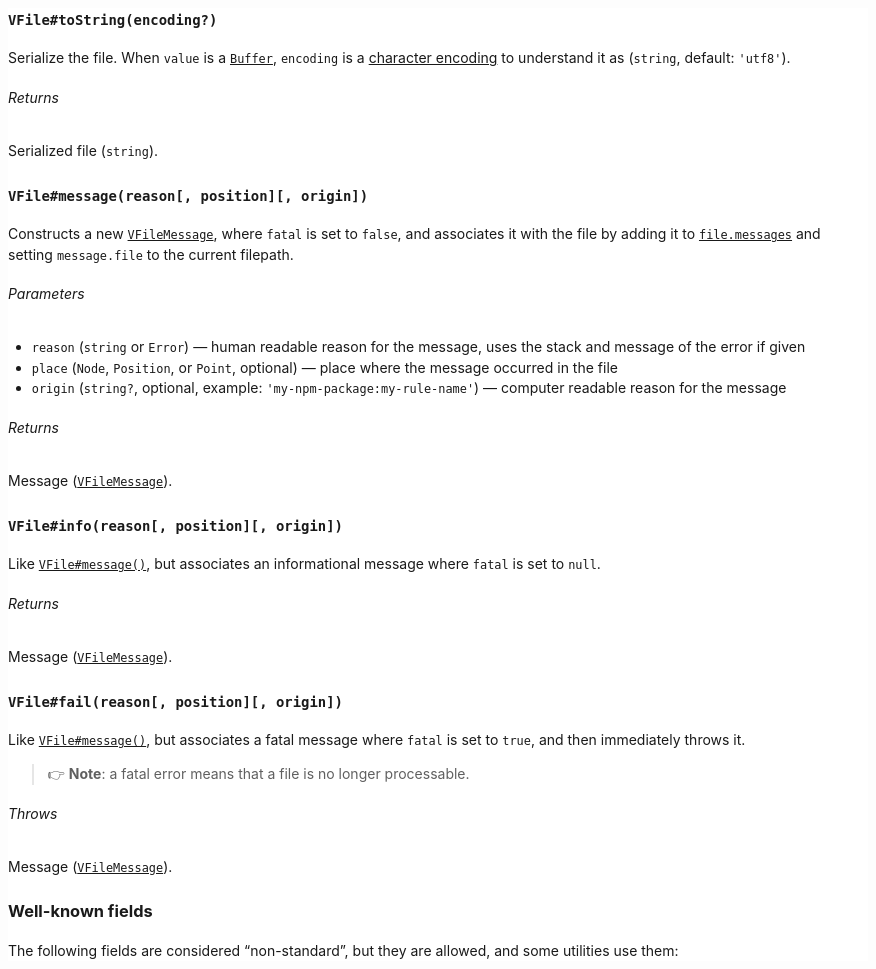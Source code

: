 ### `VFile#toString(encoding?)`

Serialize the file.
When `value` is a [`Buffer`][buffer], `encoding` is a
[character encoding][encoding] to understand it as (`string`, default:
`'utf8'`).

###### Returns

Serialized file (`string`).

### `VFile#message(reason[, position][, origin])`

Constructs a new [`VFileMessage`][vmessage], where `fatal` is set to `false`,
and associates it with the file by adding it to [`file.messages`][messages]
and setting `message.file` to the current filepath.

###### Parameters

*   `reason` (`string` or `Error`)
    — human readable reason for the message, uses the stack and message of the
    error if given
*   `place` (`Node`, `Position`, or `Point`, optional)
    — place where the message occurred in the file
*   `origin` (`string?`, optional, example: `'my-npm-package:my-rule-name'`)
    — computer readable reason for the message

###### Returns

Message ([`VFileMessage`][vmessage]).

### `VFile#info(reason[, position][, origin])`

Like [`VFile#message()`][message], but associates an informational message
where `fatal` is set to `null`.

###### Returns

Message ([`VFileMessage`][vmessage]).

### `VFile#fail(reason[, position][, origin])`

Like [`VFile#message()`][message], but associates a fatal message where `fatal`
is set to `true`, and then immediately throws it.

> 👉 **Note**: a fatal error means that a file is no longer processable.

###### Throws

Message ([`VFileMessage`][vmessage]).

### Well-known fields

The following fields are considered “non-standard”, but they are allowed, and
some utilities use them:


[build-badge]: https://github.com/vfile/vfile/workflows/main/badge.svg
[build]: https://github.com/vfile/vfile/actions
[coverage-badge]: https://img.shields.io/codecov/c/github/vfile/vfile.svg
[coverage]: https://codecov.io/github/vfile/vfile
[downloads-badge]: https://img.shields.io/npm/dm/vfile.svg
[downloads]: https://www.npmjs.com/package/vfile
[size-badge]: https://img.shields.io/bundlephobia/minzip/vfile.svg
[size]: https://bundlephobia.com/result?p=vfile
[sponsors-badge]: https://opencollective.com/unified/sponsors/badge.svg
[backers-badge]: https://opencollective.com/unified/backers/badge.svg
[collective]: https://opencollective.com/unified
[chat-badge]: https://img.shields.io/badge/chat-discussions-success.svg
[chat]: https://github.com/vfile/vfile/discussions
[npm]: https://docs.npmjs.com/cli/install
[esm]: https://gist.github.com/sindresorhus/a39789f98801d908bbc7ff3ecc99d99c
[esmsh]: https://esm.sh
[typescript]: https://www.typescriptlang.org
[health]: https://github.com/vfile/.github
[contributing]: https://github.com/vfile/.github/blob/main/contributing.md
[support]: https://github.com/vfile/.github/blob/main/support.md
[coc]: https://github.com/vfile/.github/blob/main/code-of-conduct.md
[license]: license
[author]: https://wooorm.com
[unified]: https://github.com/unifiedjs/unified
[vinyl]: https://github.com/gulpjs/vinyl
[site]: https://unifiedjs.com
[twitter]: https://twitter.com/unifiedjs
[unist]: https://github.com/syntax-tree/unist#list-of-utilities
[reporter]: https://github.com/vfile/vfile-reporter
[vmessage]: https://github.com/vfile/vfile-message
[messages]: #filemessages
[message]: #vfilemessagereason-position-origin
[encoding]: https://nodejs.org/api/buffer.html#buffer_buffers_and_character_encodings
[buffer]: https://nodejs.org/api/buffer.html
[file-url-to-path]: https://nodejs.org/api/url.html#url_url_fileurltopath_url
[governance]: https://github.com/unifiedjs/collective